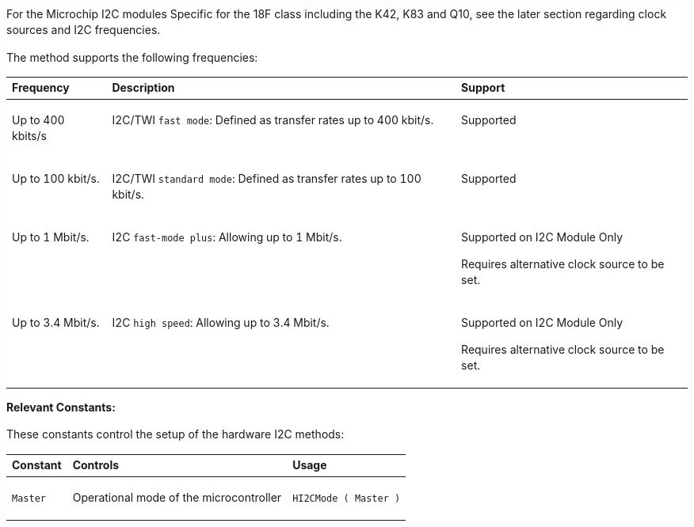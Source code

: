 For the Microchip I2C modules Specific for the 18F class including the
K42, K83 and Q10, see the later section regarding clock sources and I2C
frequencies.

The method supports the following frequencies:

<div class="informaltable">

<table data-border="1">
<thead>
<tr class="header">
<th style="text-align: left;"><span class="strong"><strong>Frequency</strong></span></th>
<th style="text-align: left;"><span class="strong"><strong>Description</strong></span></th>
<th style="text-align: left;"><span class="strong"><strong>Support</strong></span></th>
</tr>
</thead>
<tbody>
<tr class="odd">
<td style="text-align: left;"><p>Up to 400 kbits/s</p></td>
<td style="text-align: left;"><p>I2C/TWI <code class="literal">fast mode</code>: Defined as transfer rates up to 400 kbit/s.</p></td>
<td style="text-align: left;"><p>Supported</p></td>
</tr>
<tr class="even">
<td style="text-align: left;"><p>Up to 100 kbit/s.</p></td>
<td style="text-align: left;"><p>I2C/TWI <code class="literal">standard mode</code>: Defined as transfer rates up to 100 kbit/s.</p></td>
<td style="text-align: left;"><p>Supported</p></td>
</tr>
<tr class="odd">
<td style="text-align: left;"><p>Up to 1 Mbit/s.</p></td>
<td style="text-align: left;"><p>I2C <code class="literal">fast-mode plus</code>: Allowing up to 1 Mbit/s.</p></td>
<td style="text-align: left;"><p>Supported on I2C Module Only</p>
<p>Requires alternative clock source to be set.</p></td>
</tr>
<tr class="even">
<td style="text-align: left;"><p>Up to 3.4 Mbit/s.</p></td>
<td style="text-align: left;"><p>I2C <code class="literal">high speed</code>: Allowing up to 3.4 Mbit/s.</p></td>
<td style="text-align: left;"><p>Supported on I2C Module Only</p>
<p>Requires alternative clock source to be set.</p></td>
</tr>
</tbody>
</table>

</div>

<span class="strong">**Relevant Constants:**</span>

These constants control the setup of the hardware I2C methods:

<div class="informaltable">

<table data-border="1">
<thead>
<tr class="header">
<th style="text-align: left;"><span class="strong"><strong>Constant</strong></span></th>
<th style="text-align: left;"><span class="strong"><strong>Controls</strong></span></th>
<th style="text-align: left;"><span class="strong"><strong>Usage</strong></span></th>
</tr>
</thead>
<tbody>
<tr class="odd">
<td style="text-align: left;"><p><code class="literal">Master</code></p></td>
<td style="text-align: left;"><p>Operational mode of the microcontroller</p></td>
<td style="text-align: left;"><p><code class="literal">HI2CMode ( Master )</code></p></td>